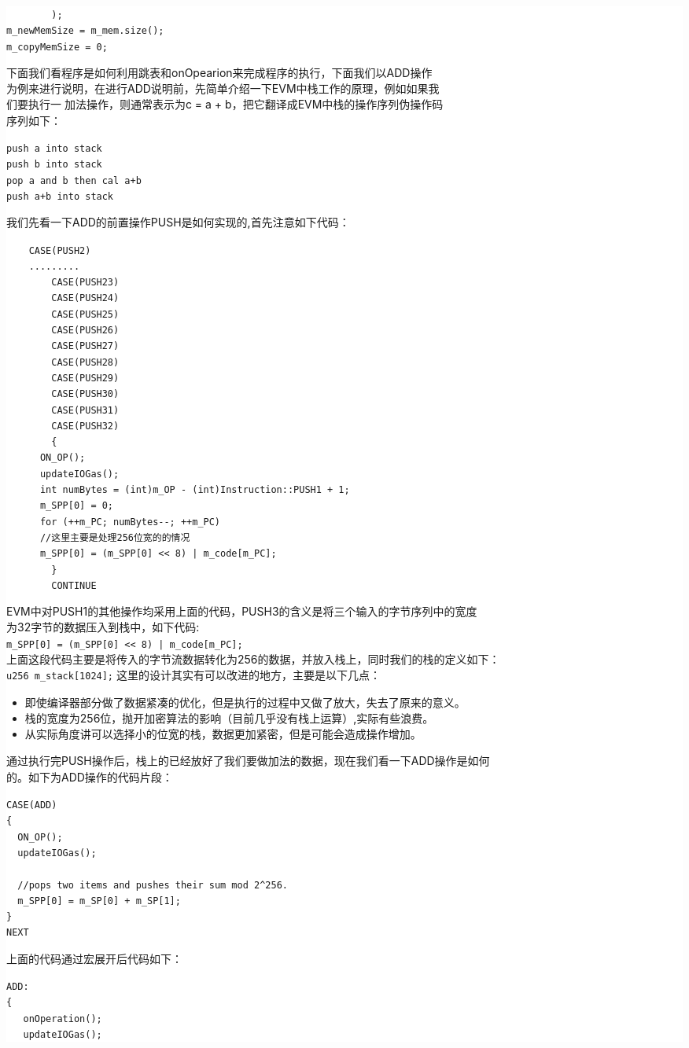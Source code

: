 ```
        );
m_newMemSize = m_mem.size();
m_copyMemSize = 0;
```
下面我们看程序是如何利用跳表和onOpearion来完成程序的执行，下面我们以ADD操作</br>为例来进行说明，在进行ADD说明前，先简单介绍一下EVM中栈工作的原理，例如如果我</br>们要执行一
加法操作，则通常表示为c = a + b，把它翻译成EVM中栈的操作序列伪操作码</br>序列如下：</br>
```
push a into stack
push b into stack
pop a and b then cal a+b
push a+b into stack
```
我们先看一下ADD的前置操作PUSH是如何实现的,首先注意如下代码：</br>
`````
    CASE(PUSH2)
    .........
		CASE(PUSH23)
		CASE(PUSH24)
		CASE(PUSH25)
		CASE(PUSH26)
		CASE(PUSH27)
		CASE(PUSH28)
		CASE(PUSH29)
		CASE(PUSH30)
		CASE(PUSH31)
		CASE(PUSH32)
		{
      ON_OP();
      updateIOGas();
      int numBytes = (int)m_OP - (int)Instruction::PUSH1 + 1;
      m_SPP[0] = 0;
      for (++m_PC; numBytes--; ++m_PC)
      //这里主要是处理256位宽的的情况
      m_SPP[0] = (m_SPP[0] << 8) | m_code[m_PC];
		}
		CONTINUE
`````
EVM中对PUSH1的其他操作均采用上面的代码，PUSH3的含义是将三个输入的字节序列中的宽度</br>为32字节的数据压入到栈中，如下代码:</br>
`m_SPP[0] = (m_SPP[0] << 8) | m_code[m_PC];`</br>
上面这段代码主要是将传入的字节流数据转化为256的数据，并放入栈上，同时我们的栈的定义如下：</br>
`u256 m_stack[1024];`
这里的设计其实有可以改进的地方，主要是以下几点：</br>
* 即使编译器部分做了数据紧凑的优化，但是执行的过程中又做了放大，失去了原来的意义。
* 栈的宽度为256位，抛开加密算法的影响（目前几乎没有栈上运算）,实际有些浪费。
* 从实际角度讲可以选择小的位宽的栈，数据更加紧密，但是可能会造成操作增加。

通过执行完PUSH操作后，栈上的已经放好了我们要做加法的数据，现在我们看一下ADD操作是如何</br>的。如下为ADD操作的代码片段：</br>
```
CASE(ADD)
{
  ON_OP();
  updateIOGas();

  //pops two items and pushes their sum mod 2^256.
  m_SPP[0] = m_SP[0] + m_SP[1];
}
NEXT
```
上面的代码通过宏展开后代码如下：</br>
```
ADD:
{
   onOperation();
   updateIOGas();
```